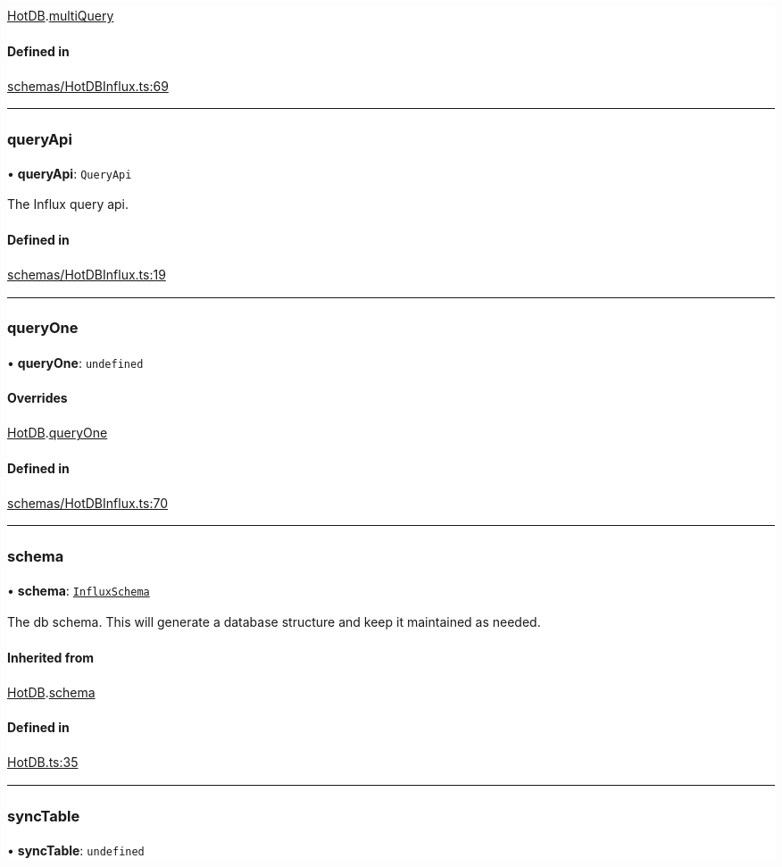 [HotDB](HotDB.md).[multiQuery](HotDB.md#multiquery)

#### Defined in

[schemas/HotDBInflux.ts:69](https://github.com/OurFreeLight/HotStaq/blob/a27c8f4/src/schemas/HotDBInflux.ts#L69)

___

### queryApi

• **queryApi**: `QueryApi`

The Influx query api.

#### Defined in

[schemas/HotDBInflux.ts:19](https://github.com/OurFreeLight/HotStaq/blob/a27c8f4/src/schemas/HotDBInflux.ts#L19)

___

### queryOne

• **queryOne**: `undefined`

#### Overrides

[HotDB](HotDB.md).[queryOne](HotDB.md#queryone)

#### Defined in

[schemas/HotDBInflux.ts:70](https://github.com/OurFreeLight/HotStaq/blob/a27c8f4/src/schemas/HotDBInflux.ts#L70)

___

### schema

• **schema**: [`InfluxSchema`](InfluxSchema.md)

The db schema. This will generate a database structure
and keep it maintained as needed.

#### Inherited from

[HotDB](HotDB.md).[schema](HotDB.md#schema)

#### Defined in

[HotDB.ts:35](https://github.com/OurFreeLight/HotStaq/blob/a27c8f4/src/HotDB.ts#L35)

___

### syncTable

• **syncTable**: `undefined`
